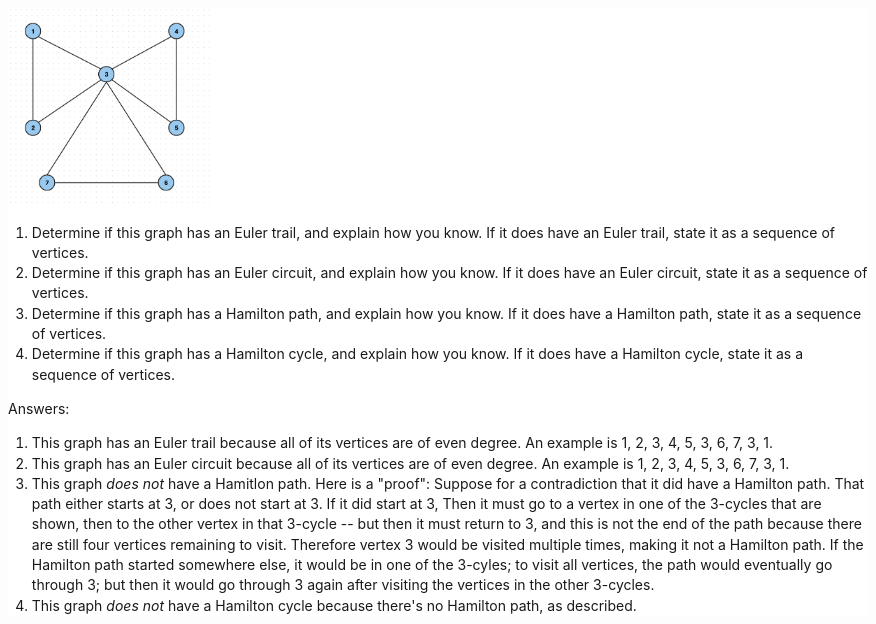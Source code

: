 <img src="final-s4.png" alt="alt text" style="zoom:35%;" />


1. Determine if this graph has an Euler trail, and explain how you know. If it does have an Euler trail, state it as a sequence of vertices. 
2. Determine if this graph has an Euler circuit, and explain how you know. If it does have an Euler circuit, state it as a sequence of vertices.
3. Determine if this graph has a Hamilton path, and explain how you know. If it does have a Hamilton path, state it as a sequence of vertices. 
4. Determine if this graph has a Hamilton cycle, and explain how you know. If it does have a Hamilton cycle, state it as a sequence of vertices.

Answers: 
1. This graph has an Euler trail because all of its vertices are of even degree. An example is  1, 2, 3, 4, 5, 3, 6, 7, 3, 1. 
2. This graph has an Euler circuit because all of its vertices are of even degree. An example is  1, 2, 3, 4, 5, 3, 6, 7, 3, 1. 
3. This graph *does not* have a Hamitlon path. Here is a "proof": Suppose for a contradiction that it did have a Hamilton path. That path either starts at 3, or does not start at 3. If it did start at 3, Then it must go to a vertex in one of the 3-cycles that are shown, then to the other vertex in that 3-cycle -- but then it must return to 3, and this is not the end of the path because there are still four vertices remaining to visit. Therefore vertex 3 would be visited multiple times, making it not a Hamilton path. If the Hamilton path started somewhere else, it would be in one of the 3-cyles; to visit all vertices, the path would eventually go through 3; but then it would go through 3 again after visiting the vertices in the other 3-cycles. 
4. This graph *does not* have a Hamilton cycle because there's no Hamilton path, as described. 
